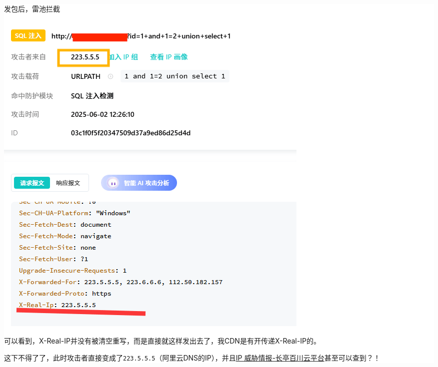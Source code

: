 发包后，雷池拦截

![5](/img/post/7/5.png)

可以看到，X-Real-IP并没有被清空重写，而是直接就这样发出去了，我CDN是有开传递X-Real-IP的。

这下不得了了，此时攻击者直接变成了`223.5.5.5`（阿里云DNS的IP），并且[IP 威胁情报-长亭百川云平台](https://rivers.chaitin.cn/console/app/ip-20296/?search=223.5.5.5)甚至可以查到？！
